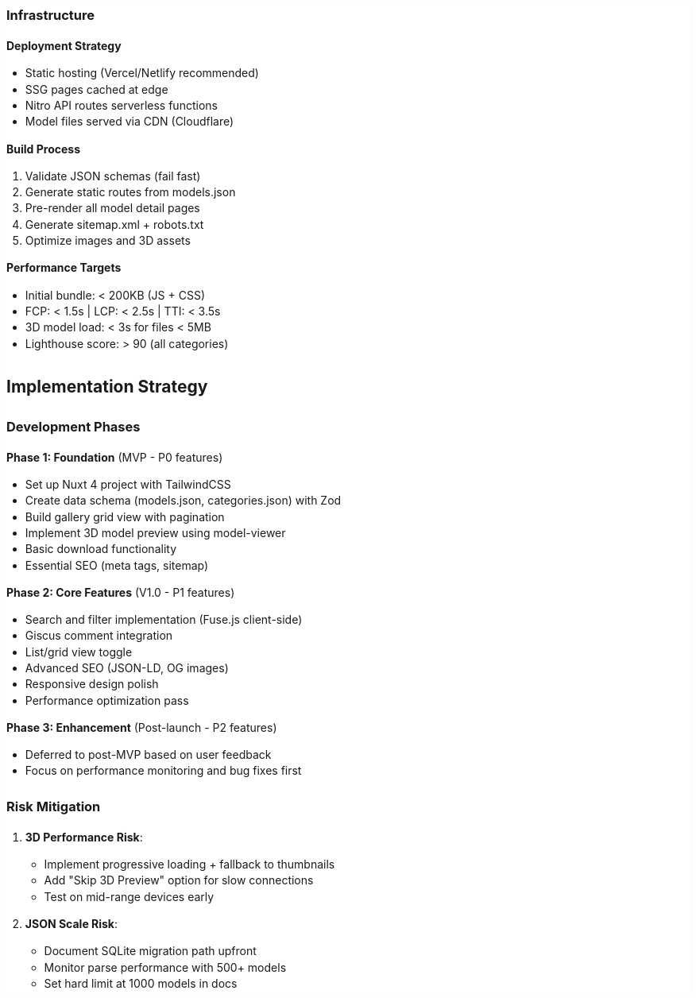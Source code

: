 ### Infrastructure

**Deployment Strategy**
- Static hosting (Vercel/Netlify recommended)
- SSG pages cached at edge
- Nitro API routes serverless functions
- Model files served via CDN (Cloudflare)

**Build Process**
1. Validate JSON schemas (fail fast)
2. Generate static routes from models.json
3. Pre-render all model detail pages
4. Generate sitemap.xml + robots.txt
5. Optimize images and 3D assets

**Performance Targets**
- Initial bundle: < 200KB (JS + CSS)
- FCP: < 1.5s | LCP: < 2.5s | TTI: < 3.5s
- 3D model load: < 3s for files < 5MB
- Lighthouse score: > 90 (all categories)

## Implementation Strategy

### Development Phases

**Phase 1: Foundation** (MVP - P0 features)
- Set up Nuxt 4 project with TailwindCSS
- Create data schema (models.json, categories.json) with Zod
- Build gallery grid view with pagination
- Implement 3D model preview using model-viewer
- Basic download functionality
- Essential SEO (meta tags, sitemap)

**Phase 2: Core Features** (V1.0 - P1 features)
- Search and filter implementation (Fuse.js client-side)
- Giscus comment integration
- List/grid view toggle
- Advanced SEO (JSON-LD, OG images)
- Responsive design polish
- Performance optimization pass

**Phase 3: Enhancement** (Post-launch - P2 features)
- Deferred to post-MVP based on user feedback
- Focus on performance monitoring and bug fixes first

### Risk Mitigation

1. **3D Performance Risk**:
   - Implement progressive loading + fallback to thumbnails
   - Add "Skip 3D Preview" option for slow connections
   - Test on mid-range devices early

2. **JSON Scale Risk**:
   - Document SQLite migration path upfront
   - Monitor parse performance with 500+ models
   - Set hard limit at 1000 models in docs
